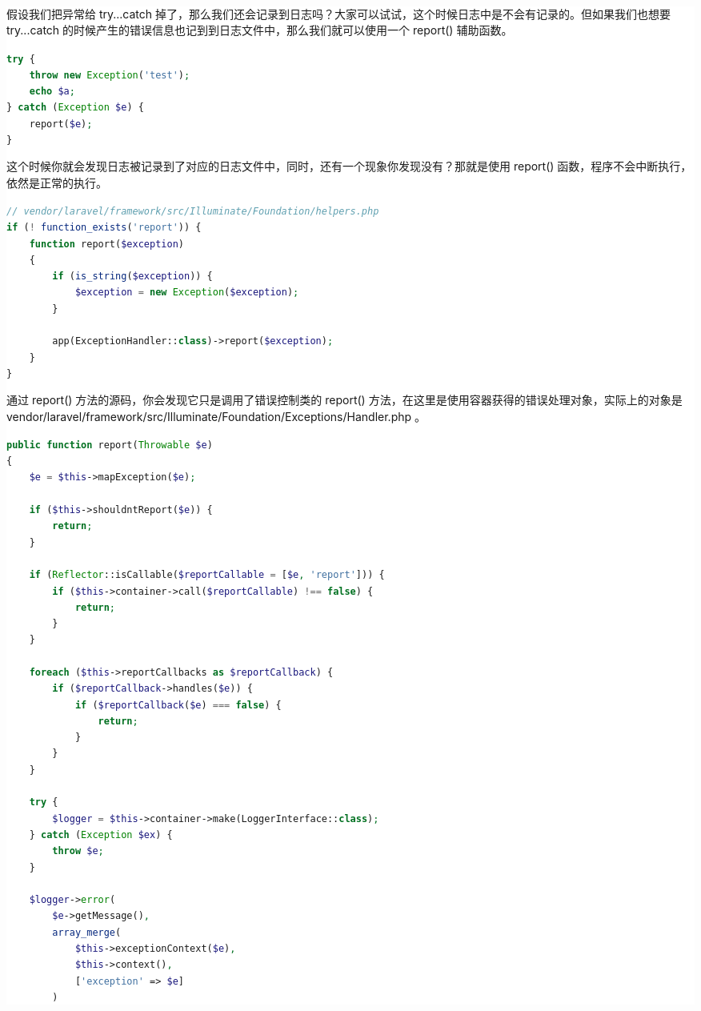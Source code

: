 假设我们把异常给 try...catch 掉了，那么我们还会记录到日志吗？大家可以试试，这个时候日志中是不会有记录的。但如果我们也想要 try...catch 的时候产生的错误信息也记到到日志文件中，那么我们就可以使用一个 report() 辅助函数。

```php
try {
    throw new Exception('test');
    echo $a;
} catch (Exception $e) {
    report($e);
}
```

这个时候你就会发现日志被记录到了对应的日志文件中，同时，还有一个现象你发现没有？那就是使用 report() 函数，程序不会中断执行，依然是正常的执行。

```php
// vendor/laravel/framework/src/Illuminate/Foundation/helpers.php
if (! function_exists('report')) {
    function report($exception)
    {
        if (is_string($exception)) {
            $exception = new Exception($exception);
        }

        app(ExceptionHandler::class)->report($exception);
    }
}
```

通过 report() 方法的源码，你会发现它只是调用了错误控制类的 report() 方法，在这里是使用容器获得的错误处理对象，实际上的对象是 vendor/laravel/framework/src/Illuminate/Foundation/Exceptions/Handler.php 。

```php
public function report(Throwable $e)
{
    $e = $this->mapException($e);

    if ($this->shouldntReport($e)) {
        return;
    }

    if (Reflector::isCallable($reportCallable = [$e, 'report'])) {
        if ($this->container->call($reportCallable) !== false) {
            return;
        }
    }

    foreach ($this->reportCallbacks as $reportCallback) {
        if ($reportCallback->handles($e)) {
            if ($reportCallback($e) === false) {
                return;
            }
        }
    }

    try {
        $logger = $this->container->make(LoggerInterface::class);
    } catch (Exception $ex) {
        throw $e;
    }

    $logger->error(
        $e->getMessage(),
        array_merge(
            $this->exceptionContext($e),
            $this->context(),
            ['exception' => $e]
        )
```